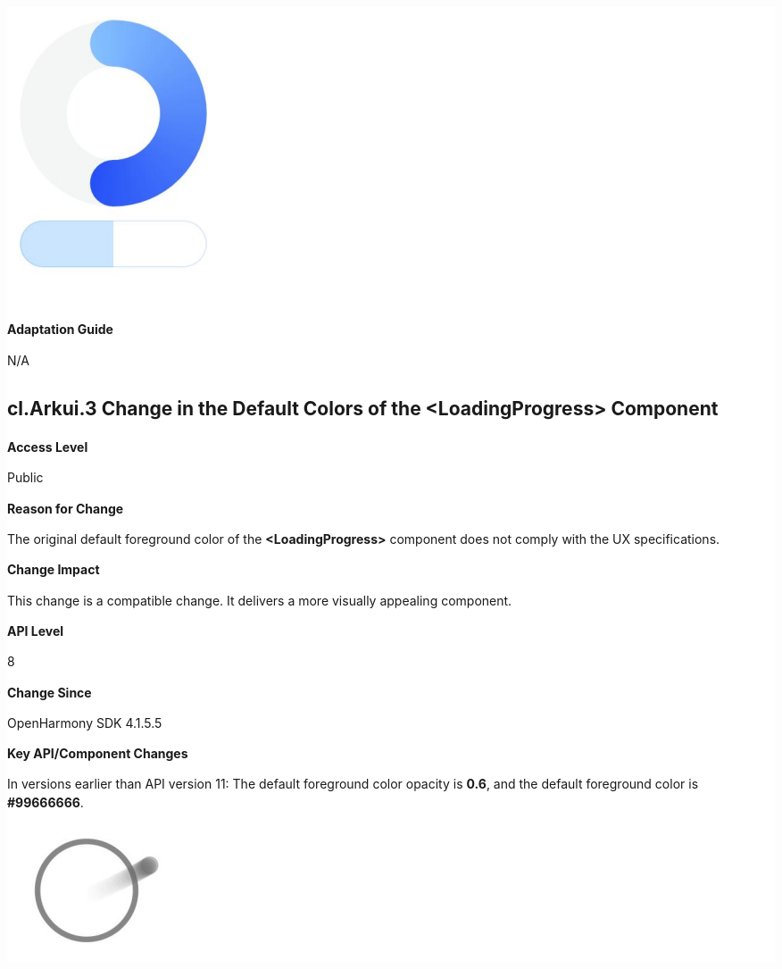 ![progress](figures/newProgress.png)

**Adaptation Guide**

N/A

## cl.Arkui.3 Change in the Default Colors of the \<LoadingProgress> Component

**Access Level**

Public

**Reason for Change**

The original default foreground color of the **\<LoadingProgress>** component does not comply with the UX specifications.

**Change Impact**

This change is a compatible change. It delivers a more visually appealing component.

**API Level**

8

**Change Since**

OpenHarmony SDK 4.1.5.5

**Key API/Component Changes**

In versions earlier than API version 11: The default foreground color opacity is **0.6**, and the default foreground color is **#99666666**.

![loadingProgress](figures/oldLoadingProgress.png)
